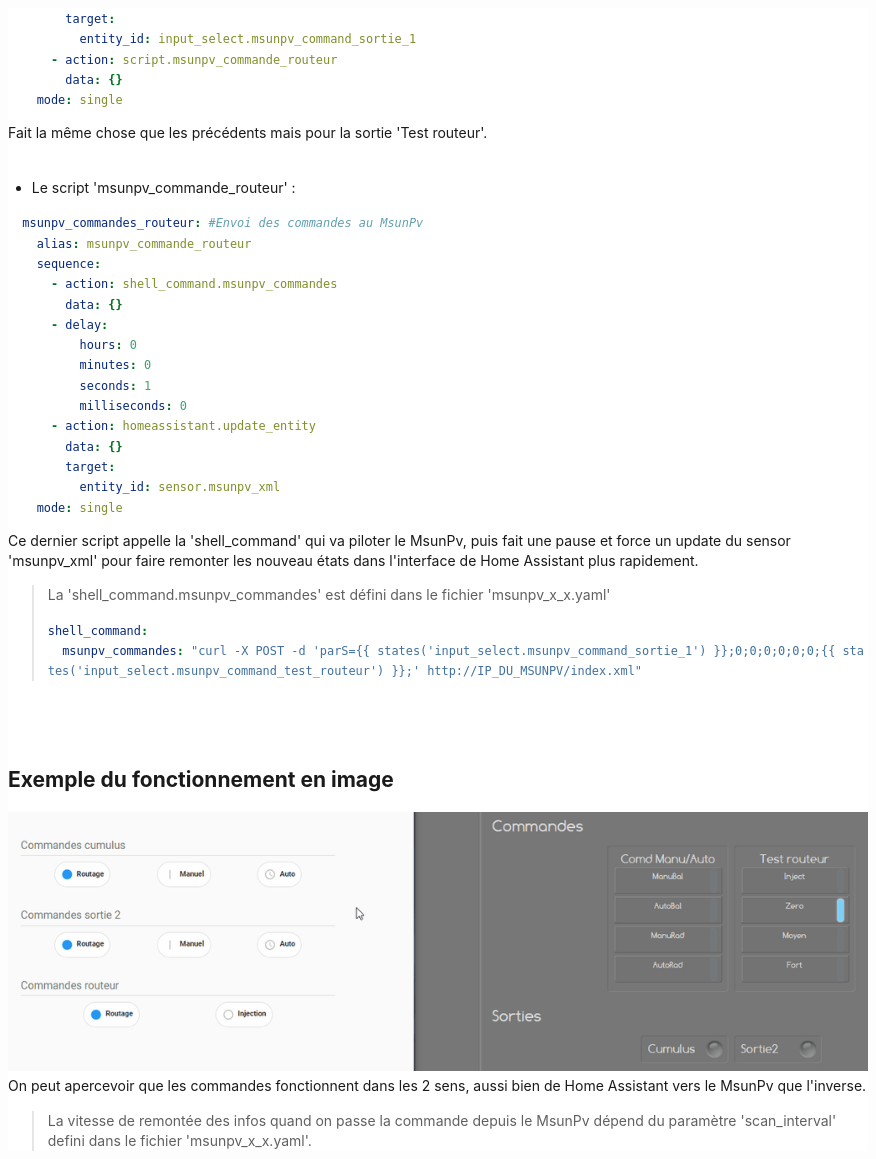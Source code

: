 ```yml
        target:
          entity_id: input_select.msunpv_command_sortie_1
      - action: script.msunpv_commande_routeur
        data: {}
    mode: single
```
Fait la même chose que les précédents mais pour la sortie 'Test routeur'.</br></br>

- Le script 'msunpv_commande_routeur' :
```yml
  msunpv_commandes_routeur: #Envoi des commandes au MsunPv
    alias: msunpv_commande_routeur
    sequence:
      - action: shell_command.msunpv_commandes
        data: {}
      - delay:
          hours: 0
          minutes: 0
          seconds: 1
          milliseconds: 0
      - action: homeassistant.update_entity
        data: {}
        target:
          entity_id: sensor.msunpv_xml
    mode: single
```
Ce dernier script appelle la 'shell_command' qui va piloter le MsunPv, puis fait une pause et force un update du sensor 'msunpv_xml' pour faire remonter les nouveau états dans l'interface de Home Assistant plus rapidement.
>La 'shell_command.msunpv_commandes' est défini dans le fichier 'msunpv_x_x.yaml'
>```yml
>shell_command:
>   msunpv_commandes: "curl -X POST -d 'parS={{ states('input_select.msunpv_command_sortie_1') }};0;0;0;0;0;0;{{ states('input_select.msunpv_command_test_routeur') }};' http://IP_DU_MSUNPV/index.xml"
>```

</br></br>

## Exemple du fonctionnement en image
![](images/carte_exemple_commandes_sorties.gif)
On peut apercevoir que les commandes fonctionnent dans les 2 sens, aussi bien de Home Assistant vers le MsunPv que l'inverse.
>La vitesse de remontée des infos quand on passe la commande depuis le MsunPv dépend du paramètre 'scan_interval' defini dans le fichier 'msunpv_x_x.yaml'.
